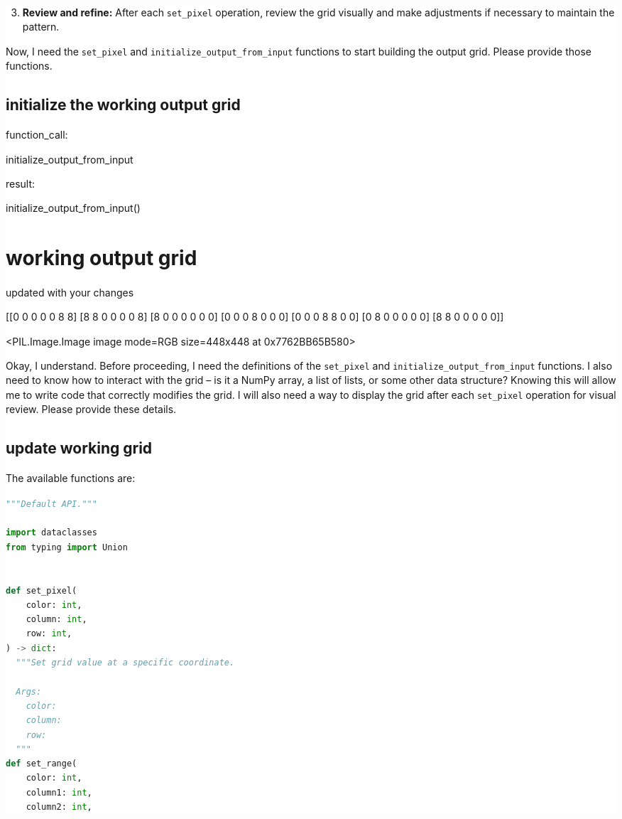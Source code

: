 3. **Review and refine:** After each `set_pixel` operation, review the grid visually and make adjustments if necessary to maintain the pattern.


Now, I need the `set_pixel` and `initialize_output_from_input` functions to start building the output grid.  Please provide those functions.


## initialize the working output grid

function_call:

initialize_output_from_input


result:

initialize_output_from_input()

# working output grid

updated with your changes

[[0 0 0 0 0 8 8]
 [8 8 0 0 0 0 8]
 [8 0 0 0 0 0 0]
 [0 0 0 8 0 0 0]
 [0 0 0 8 8 0 0]
 [0 8 0 0 0 0 0]
 [8 8 0 0 0 0 0]]


<PIL.Image.Image image mode=RGB size=448x448 at 0x7762BB65B580>


Okay, I understand.  Before proceeding, I need the definitions of the `set_pixel` and `initialize_output_from_input` functions.  I also need to know how to interact with the grid – is it a NumPy array, a list of lists, or some other data structure?  Knowing this will allow me to write code that correctly modifies the grid.  I will also need a way to display the grid after each `set_pixel` operation for visual review.  Please provide these details.


## update working grid

The available functions are:

```python
"""Default API."""

import dataclasses
from typing import Union


def set_pixel(
    color: int,
    column: int,
    row: int,
) -> dict:
  """Set grid value at a specific coordinate.

  Args:
    color: 
    column: 
    row: 
  """
def set_range(
    color: int,
    column1: int,
    column2: int,
```